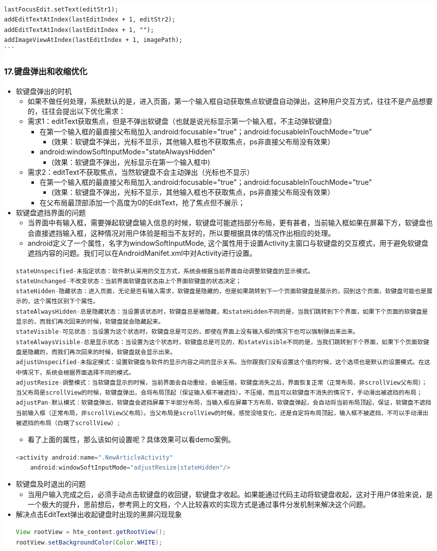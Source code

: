     lastFocusEdit.setText(editStr1);
    addEditTextAtIndex(lastEditIndex + 1, editStr2);
    addEditTextAtIndex(lastEditIndex + 1, "");
    addImageViewAtIndex(lastEditIndex + 1, imagePath);
    ```




### 17.键盘弹出和收缩优化
- 软键盘弹出的时机
    - 如果不做任何处理，系统默认的是，进入页面，第一个输入框自动获取焦点软键盘自动弹出，这种用户交互方式，往往不是产品想要的，往往会提出以下优化需求：
    - 需求1：editText获取焦点，但是不弹出软键盘（也就是说光标显示第一个输入框，不主动弹软键盘）
        - 在第一个输入框的最直接父布局加入:android:focusable="true"；android:focusableInTouchMode="true"
            - (效果：软键盘不弹出，光标不显示，其他输入框也不获取焦点，ps非直接父布局没有效果）
        - android:windowSoftInputMode="stateAlwaysHidden"
            - (效果：软键盘不弹出，光标显示在第一个输入框中)
    - 需求2：editText不获取焦点，当然软键盘不会主动弹出（光标也不显示）
        - 在第一个输入框的最直接父布局加入:android:focusable="true"；android:focusableInTouchMode="true"
            - (效果：软键盘不弹出，光标不显示，其他输入框也不获取焦点，ps非直接父布局没有效果）
        - 在父布局最顶部添加一个高度为0的EditText，抢了焦点但不展示；
- 软键盘遮挡界面的问题
    - 当界面中有输入框，需要弹起软键盘输入信息的时候，软键盘可能遮挡部分布局，更有甚者，当前输入框如果在屏幕下方，软键盘也会直接遮挡输入框，这种情况对用户体验是相当不友好的，所以要根据具体的情况作出相应的处理。
    - android定义了一个属性，名字为windowSoftInputMode, 这个属性用于设置Activity主窗口与软键盘的交互模式，用于避免软键盘遮挡内容的问题。我们可以在AndroidManifet.xml中对Activity进行设置。
    ```java
    stateUnspecified-未指定状态：软件默认采用的交互方式，系统会根据当前界面自动调整软键盘的显示模式。
    stateUnchanged-不改变状态：当前界面软键盘状态由上个界面软键盘的状态决定；
    stateHidden-隐藏状态：进入页面，无论是否有输入需求，软键盘是隐藏的，但是如果跳转到下一个页面软键盘是展示的，回到这个页面，软键盘可能也是展示的，这个属性区别下个属性。
    stateAlwaysHidden-总是隐藏状态：当设置该状态时，软键盘总是被隐藏，和stateHidden不同的是，当我们跳转到下个界面，如果下个页面的软键盘是显示的，而我们再次回来的时候，软键盘就会隐藏起来。
    stateVisible-可见状态：当设置为这个状态时，软键盘总是可见的，即使在界面上没有输入框的情况下也可以强制弹出来出来。
    stateAlwaysVisible-总是显示状态：当设置为这个状态时，软键盘总是可见的，和stateVisible不同的是，当我们跳转到下个界面，如果下个页面软键盘是隐藏的，而我们再次回来的时候，软键盘就会显示出来。
    adjustUnspecified-未指定模式：设置软键盘与软件的显示内容之间的显示关系。当你跟我们没有设置这个值的时候，这个选项也是默认的设置模式。在这中情况下，系统会根据界面选择不同的模式。
    adjustResize-调整模式：当软键盘显示的时候，当前界面会自动重绘，会被压缩，软键盘消失之后，界面恢复正常（正常布局，非scrollView父布局）；当父布局是scrollView的时候，软键盘弹出，会将布局顶起（保证输入框不被遮挡），不压缩，而且可以软键盘不消失的情况下，手动滑出被遮挡的布局；
    adjustPan-默认模式：软键盘弹出，软键盘会遮挡屏幕下半部分布局，当输入框在屏幕下方布局，软键盘弹起，会自动将当前布局顶起，保证，软键盘不遮挡当前输入框（正常布局，非scrollView父布局）。当父布局是scrollView的时候，感觉没啥变化，还是自定将布局顶起，输入框不被遮挡，不可以手动滑出被遮挡的布局（白瞎了scrollView）;
    ```
    - 看了上面的属性，那么该如何设置呢？具体效果可以看demo案例。
    ```java
    <activity android:name=".NewArticleActivity"
        android:windowSoftInputMode="adjustResize|stateHidden"/>
    ```
- 软键盘及时退出的问题
    - 当用户输入完成之后，必须手动点击软键盘的收回键，软键盘才收起。如果能通过代码主动将软键盘收起，这对于用户体验来说，是一个极大的提升，思前想后，参考网上的文档，个人比较喜欢的实现方式是通过事件分发机制来解决这个问题。
- 解决点击EditText弹出收起键盘时出现的黑屏闪现现象
    ```java
    View rootView = hte_content.getRootView();
    rootView.setBackgroundColor(Color.WHITE);
    ```
